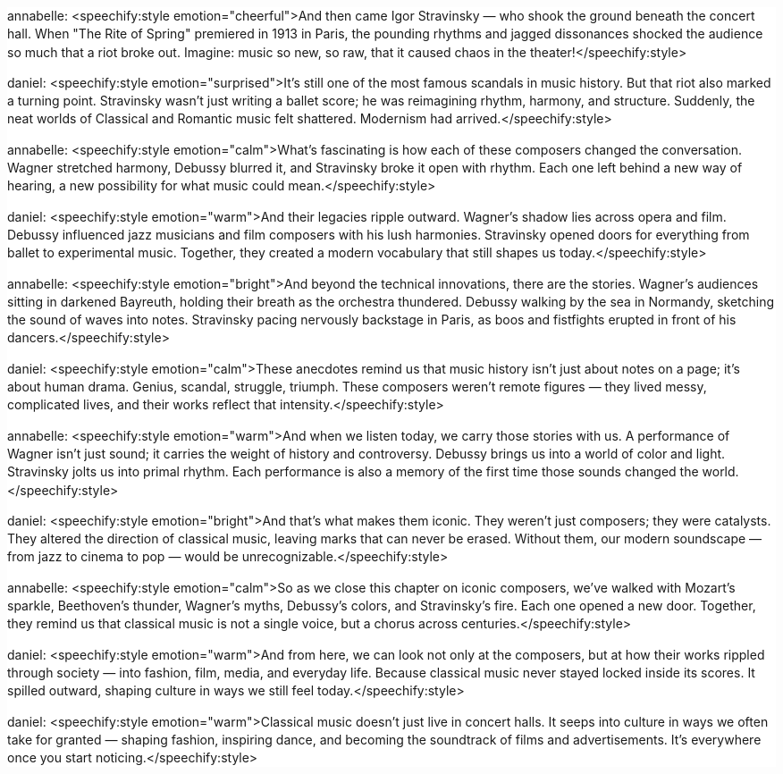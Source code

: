 annabelle: <speak><speechify:style emotion="cheerful">And then came Igor Stravinsky — who shook the ground beneath the concert hall. When "The Rite of Spring" premiered in 1913 in Paris, the pounding rhythms and jagged dissonances shocked the audience so much that a riot broke out. Imagine: music so new, so raw, that it caused chaos in the theater!</speechify:style></speak>

daniel: <speak><speechify:style emotion="surprised">It’s still one of the most famous scandals in music history. But that riot also marked a turning point. Stravinsky wasn’t just writing a ballet score; he was reimagining rhythm, harmony, and structure. Suddenly, the neat worlds of Classical and Romantic music felt shattered. Modernism had arrived.</speechify:style></speak>

annabelle: <speak><speechify:style emotion="calm">What’s fascinating is how each of these composers changed the conversation. Wagner stretched harmony, Debussy blurred it, and Stravinsky broke it open with rhythm. Each one left behind a new way of hearing, a new possibility for what music could mean.</speechify:style></speak>

daniel: <speak><speechify:style emotion="warm">And their legacies ripple outward. Wagner’s shadow lies across opera and film. Debussy influenced jazz musicians and film composers with his lush harmonies. Stravinsky opened doors for everything from ballet to experimental music. Together, they created a modern vocabulary that still shapes us today.</speechify:style></speak>

annabelle: <speak><speechify:style emotion="bright">And beyond the technical innovations, there are the stories. Wagner’s audiences sitting in darkened Bayreuth, holding their breath as the orchestra thundered. Debussy walking by the sea in Normandy, sketching the sound of waves into notes. Stravinsky pacing nervously backstage in Paris, as boos and fistfights erupted in front of his dancers.</speechify:style></speak>

daniel: <speak><speechify:style emotion="calm">These anecdotes remind us that music history isn’t just about notes on a page; it’s about human drama. Genius, scandal, struggle, triumph. These composers weren’t remote figures — they lived messy, complicated lives, and their works reflect that intensity.</speechify:style></speak>

annabelle: <speak><speechify:style emotion="warm">And when we listen today, we carry those stories with us. A performance of Wagner isn’t just sound; it carries the weight of history and controversy. Debussy brings us into a world of color and light. Stravinsky jolts us into primal rhythm. Each performance is also a memory of the first time those sounds changed the world.</speechify:style></speak>

daniel: <speak><speechify:style emotion="bright">And that’s what makes them iconic. They weren’t just composers; they were catalysts. They altered the direction of classical music, leaving marks that can never be erased. Without them, our modern soundscape — from jazz to cinema to pop — would be unrecognizable.</speechify:style></speak>

annabelle: <speak><speechify:style emotion="calm">So as we close this chapter on iconic composers, we’ve walked with Mozart’s sparkle, Beethoven’s thunder, Wagner’s myths, Debussy’s colors, and Stravinsky’s fire. Each one opened a new door. Together, they remind us that classical music is not a single voice, but a chorus across centuries.</speechify:style></speak>

daniel: <speak><speechify:style emotion="warm">And from here, we can look not only at the composers, but at how their works rippled through society — into fashion, film, media, and everyday life. Because classical music never stayed locked inside its scores. It spilled outward, shaping culture in ways we still feel today.</speechify:style></speak>

daniel: <speak><speechify:style emotion="warm">Classical music doesn’t just live in concert halls. It seeps into culture in ways we often take for granted — shaping fashion, inspiring dance, and becoming the soundtrack of films and advertisements. It’s everywhere once you start noticing.</speechify:style></speak>
